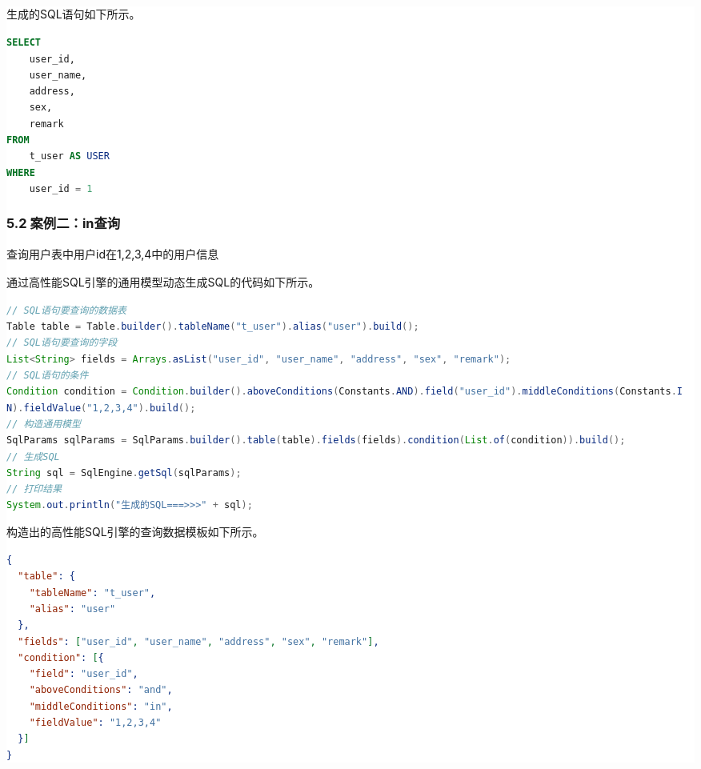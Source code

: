 生成的SQL语句如下所示。

```sql
SELECT
	user_id,
	user_name,
	address,
	sex,
	remark 
FROM
	t_user AS USER 
WHERE
	user_id = 1
```

### 5.2 案例二：in查询

查询用户表中用户id在1,2,3,4中的用户信息

通过高性能SQL引擎的通用模型动态生成SQL的代码如下所示。

```java
// SQL语句要查询的数据表
Table table = Table.builder().tableName("t_user").alias("user").build();
// SQL语句要查询的字段
List<String> fields = Arrays.asList("user_id", "user_name", "address", "sex", "remark");
// SQL语句的条件
Condition condition = Condition.builder().aboveConditions(Constants.AND).field("user_id").middleConditions(Constants.IN).fieldValue("1,2,3,4").build();
// 构造通用模型
SqlParams sqlParams = SqlParams.builder().table(table).fields(fields).condition(List.of(condition)).build();
// 生成SQL
String sql = SqlEngine.getSql(sqlParams);
// 打印结果
System.out.println("生成的SQL===>>>" + sql);
```

构造出的高性能SQL引擎的查询数据模板如下所示。

```json
{
  "table": {
    "tableName": "t_user",
    "alias": "user"
  },
  "fields": ["user_id", "user_name", "address", "sex", "remark"],
  "condition": [{
    "field": "user_id",
    "aboveConditions": "and",
    "middleConditions": "in",
    "fieldValue": "1,2,3,4"
  }]
}
```
